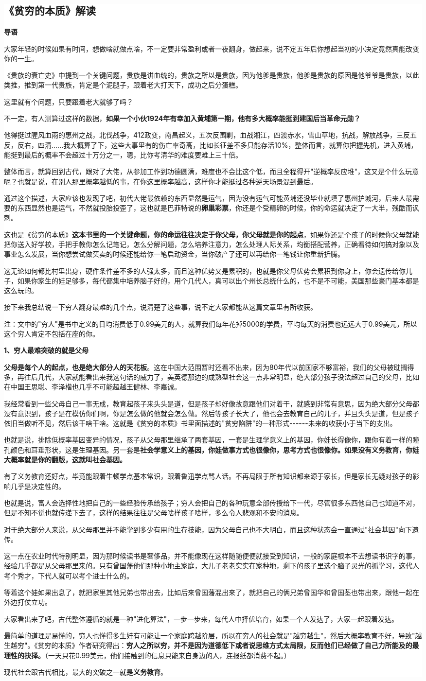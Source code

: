 ## 《贫穷的本质》解读

**导语**

大家年轻的时候如果有时间，想做啥就做点啥，不一定要非常盈利或者一夜翻身，做起来，说不定五年后你想起当初的小决定竟然真能改变你的一生。

《贵族的衰亡史》中提到一个关键问题，贵族是讲血统的，贵族之所以是贵族，因为他爹是贵族，他爹是贵族的原因是他爷爷是贵族，以此类推，推到第一代贵族，肯定是个泥腿子，跟着老大打天下，成功之后分蛋糕。

这里就有个问题，只要跟着老大就够了吗？

不一定，有人测算过这样的数据，**如果一个小伙1924年有幸加入黄埔第一期，他有多大概率能挺到建国后当革命元勋？**

他得挺过腥风血雨的惠州之战，北伐战争，412政变，南昌起义，五次反围剿，血战湘江，四渡赤水，雪山草地，抗战，解放战争，三反五反，反右，四清......我大概算了下，这些大事里有的伤亡率奇高，比如长征差不多只能存活10%，整体而言，就算你把握先机，进入黄埔，能挺到最后的概率不会超过十万分之一，嗯，比你考清华的难度要难上三十倍。

整体而言，就算回到古代，跟对了大佬，从参加工作到功德圆满，难度也不会比这个低，而且全程得开"逆概率反应堆"，这又是个什么玩意呢？也就是说，在别人那里概率越低的事，在你这里概率越高，这样你才能挺过各种逆天场景混到最后。

通过这个描述，大家应该也发现了吧，初代大佬最依赖的东西显然是运气，因为没有运气可能黄埔还没毕业就填了惠州护城河，后来人最需要的东西显然也是运气，不然就投胎投歪了，这也就是巴菲特说的**卵巢彩票**，你还是个受精卵的时候，你的命运就决定了一大半，残酷而讽刺。

这也是《贫穷的本质》**这本书里的一个关键命题，你的命运往往决定于你父母，你父母就是你的起点**，如果你还是个孩子的时候你父母就能把你送入好学校，手把手教你怎么记笔记，怎么分解问题，怎么培养注意力，怎么处理人际关系，均衡搭配营养，正确看待如何搞对象以及事业怎么发展，当你想尝试做买卖的时候还能给你一笔启动资金，当你破产了还可以再给你一笔钱让你重新折腾。

这无论如何都比村里出身，硬件条件差不多的人强太多，而且这种优势又是累积的，也就是你父母优势会累积到你身上，你会遗传给你儿子，如果你家生的娃足够多，每代都集中培养脑子好的，用个几代人，真可以出个州长总统什么的，也不是不可能，美国那些豪门基本都是这么玩的。

接下来我总结说一下穷人翻身最难的几个点，说清楚了这些事，说不定大家都能从这篇文章里有所收获。

注：文中的"穷人"是书中定义的日均消费低于0.99美元的人，就算我们每年花掉5000的学费，平均每天的消费也远远大于0.99美元，所以这个穷人肯定不包括在座的你。

**1、穷人最难突破的就是父母**

**父母是每个人的起点，也是绝大部分人的天花板**。这在中国大范围暂时还看不出来，因为80年代以前国家不够富裕，我们的父母被耽搁得多，再往后几代，大家就能看出来我这句话的威力了，美英德那边的成熟型社会这一点非常明显，绝大部分孩子没法超过自己的父母，比如在中国王思聪、李泽楷也几乎不可能超越王健林、李嘉诚。

我经常看到一些父母自己一事无成，教育起孩子来头头是道，但是孩子却好像故意跟他们对着干，就感到非常有意思，因为绝大部分父母都没有意识到，孩子是在模仿你们啊，你是怎么做的他就会怎么做。然后等孩子长大了，他也会去教育自己的儿子，并且头头是道，但是孩子依旧当做听不见，然后该干啥干啥。这就是《贫穷的本质》书里面描述的"贫穷陷阱"的一种形式------未来的收获小于当下的支出。

也就是说，排除低概率基因变异的情况，孩子从父母那里继承了两套基因，一套是生理学意义上的基因，你娃长得像你，跟你有着一样的瞳孔颜色和耳垂形状，这是生理基因。另一套是**社会学意义上的基因，你娃做事方式也很像你，思考方式也很像你。如果没有义务教育，你娃大概率就是你的翻版，这就叫社会基因。**

有了义务教育还好点，毕竟能跟着牛顿学点基本常识，跟着鲁迅学点骂人话。不再局限于所有知识都来源于家长，但是家长无疑对孩子的影响几乎是决定性的。

也就是说，富人会选择性地把自己的一些经验传承给孩子；穷人会把自己的各种玩意全部传授给下一代，尽管很多东西他自己也知道不对，但是不知不觉也就传递下去了，这样的结果往往是父母啥样孩子啥样，多么令人悲观和不安的消息。

对于绝大部分人来说，从父母那里并不能学到多少有用的生存技能，因为父母自己也不大明白，而且这种状态会一直通过"社会基因"向下遗传。

这一点在农业时代特别明显，因为那时候读书是奢侈品，并不能像现在这样随随便便就接受到知识，一般的家庭根本不去想读书识字的事，经验几乎都是从父母那里来的。只有曾国藩他们那种小地主家庭，大儿子老老实实在家种地，剩下的孩子里选个脑子灵光的抓学习，这代人考个秀才，下代人就可以考个进士什么的。

等着这个娃如果出息了，就把家里其他兄弟也带出去，比如后来曾国藩混出来了，就把自己的俩兄弟曾国华和曾国荃也带出来，跟他一起在外边打仗立功。

大家看出来了吧，古代整体遵循的就是一种"进化算法"，一步一步来，每代人中择优培育，如果一个人发达了，大家一起跟着发达。

最简单的道理是易懂的，穷人也懂得多生娃有可能让一个家庭跨越阶层，所以在穷人的社会就是"越穷越生"，然后大概率教育不好，导致"越生越穷"。《贫穷的本质》作者研究得出：**穷人之所以穷，并不是因为道德低下或者说思维方式太局限，反而他们已经做了自己力所能及的最理性的抉择。**（一天只花0.99美元，他们接触到的信息只能来自身边的人，连报纸都消费不起。）

现代社会跟古代相比，最大的突破之一就是**义务教育**。
